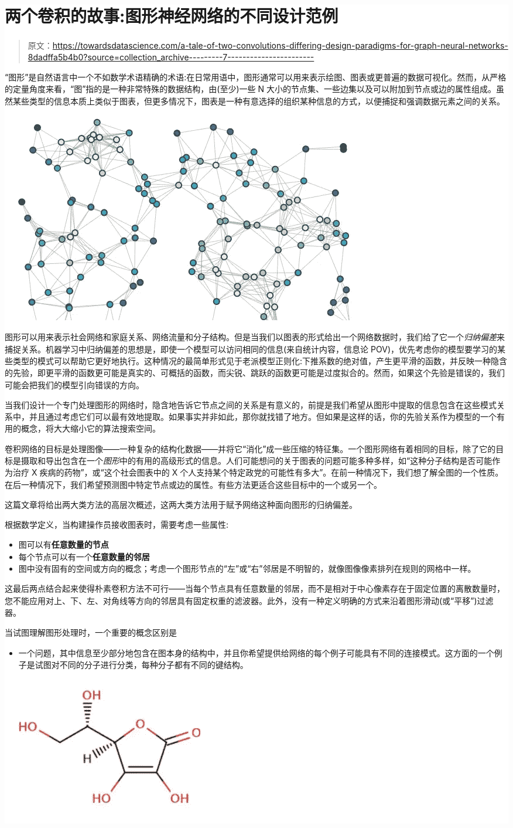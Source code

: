 # 两个卷积的故事:图形神经网络的不同设计范例

> 原文：<https://towardsdatascience.com/a-tale-of-two-convolutions-differing-design-paradigms-for-graph-neural-networks-8dadffa5b4b0?source=collection_archive---------7----------------------->

“图形”是自然语言中一个不如数学术语精确的术语:在日常用语中，图形通常可以用来表示绘图、图表或更普遍的数据可视化。然而，从严格的定量角度来看，“图”指的是一种非常特殊的数据结构，由(至少)一些 N 大小的节点集、一些边集以及可以附加到节点或边的属性组成。虽然某些类型的信息本质上类似于图表，但更多情况下，图表是一种有意选择的组织某种信息的方式，以便捕捉和强调数据元素之间的关系。

![](img/0b317ecdd0279aef5d84bb32a348e2db.png)

图形可以用来表示社会网络和家庭关系、网络流量和分子结构。但是当我们以图表的形式给出一个网络数据时，我们给了它一个*归纳偏差*来捕捉关系。机器学习中归纳偏差的思想是，即使一个模型可以访问相同的信息(来自统计内容，信息论 POV)，优先考虑你的模型要学习的某些类型的模式可以帮助它更好地执行。这种情况的最简单形式见于老派模型正则化:下推系数的绝对值，产生更平滑的函数，并反映一种隐含的先验，即更平滑的函数更可能是真实的、可概括的函数，而尖锐、跳跃的函数更可能是过度拟合的。然而，如果这个先验是错误的，我们可能会把我们的模型引向错误的方向。

当我们设计一个专门处理图形的网络时，隐含地告诉它节点之间的关系是有意义的，前提是我们希望从图形中提取的信息包含在这些模式关系中，并且通过考虑它们可以最有效地提取。如果事实并非如此，那你就找错了地方。但如果是这样的话，你的先验关系作为模型的一个有用的概念，将大大缩小它的算法搜索空间。

卷积网络的目标是处理图像——一种复杂的结构化数据——并将它“消化”成一些压缩的特征集。一个图形网络有着相同的目标，除了它的目标是摄取和导出包含在一个*图形*中的有用的高级形式的信息。人们可能想问的关于图表的问题可能多种多样，如“这种分子结构是否可能作为治疗 X 疾病的药物”，或“这个社会图表中的 X 个人支持某个特定政党的可能性有多大”。在前一种情况下，我们想了解全图的一个性质。在后一种情况下，我们希望预测图中特定节点或边的属性。有些方法更适合这些目标中的一个或另一个。

这篇文章将给出两大类方法的高层次概述，这两大类方法用于赋予网络这种面向图形的归纳偏差。

根据数学定义，当构建操作员接收图表时，需要考虑一些属性:

*   图可以有**任意数量的节点**
*   每个节点可以有一个**任意数量的邻居**
*   图中没有固有的空间或方向的概念；考虑一个图形节点的“左”或“右”邻居是不明智的，就像图像像素排列在规则的网格中一样。

这最后两点结合起来使得朴素卷积方法不可行——当每个节点具有任意数量的邻居，而不是相对于中心像素存在于固定位置的离散数量时，您不能应用对上、下、左、对角线等方向的邻居具有固定权重的滤波器。此外，没有一种定义明确的方式来沿着图形滑动(或“平移”)过滤器。

当试图理解图形处理时，一个重要的概念区别是

*   一个问题，其中信息至少部分地包含在图本身的结构中，并且你希望提供给网络的每个例子可能具有不同的连接模式。这方面的一个例子是试图对不同的分子进行分类，每种分子都有不同的键结构。

![](img/d096d92c568488141aac206b4052d771.png)